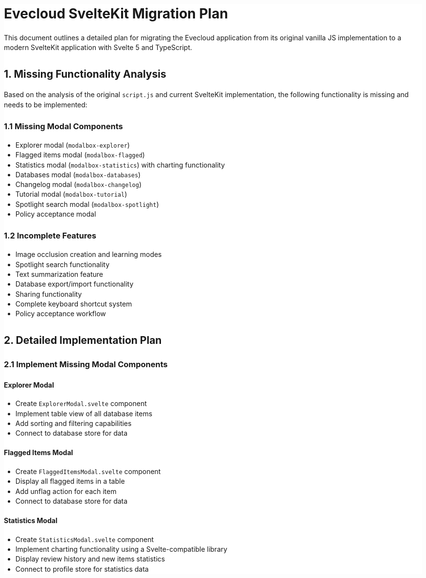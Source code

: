 # Evecloud SvelteKit Migration Plan

This document outlines a detailed plan for migrating the Evecloud application from its original vanilla JS implementation to a modern SvelteKit application with Svelte 5 and TypeScript.

## 1. Missing Functionality Analysis

Based on the analysis of the original `script.js` and current SvelteKit implementation, the following functionality is missing and needs to be implemented:

### 1.1 Missing Modal Components
- Explorer modal (`modalbox-explorer`)
- Flagged items modal (`modalbox-flagged`)
- Statistics modal (`modalbox-statistics`) with charting functionality
- Databases modal (`modalbox-databases`)
- Changelog modal (`modalbox-changelog`)
- Tutorial modal (`modalbox-tutorial`)
- Spotlight search modal (`modalbox-spotlight`)
- Policy acceptance modal

### 1.2 Incomplete Features
- Image occlusion creation and learning modes
- Spotlight search functionality
- Text summarization feature
- Database export/import functionality
- Sharing functionality
- Complete keyboard shortcut system
- Policy acceptance workflow

## 2. Detailed Implementation Plan

### 2.1 Implement Missing Modal Components

#### Explorer Modal
- Create `ExplorerModal.svelte` component
- Implement table view of all database items
- Add sorting and filtering capabilities
- Connect to database store for data

#### Flagged Items Modal
- Create `FlaggedItemsModal.svelte` component
- Display all flagged items in a table
- Add unflag action for each item
- Connect to database store for data

#### Statistics Modal
- Create `StatisticsModal.svelte` component
- Implement charting functionality using a Svelte-compatible library
- Display review history and new items statistics
- Connect to profile store for statistics data
